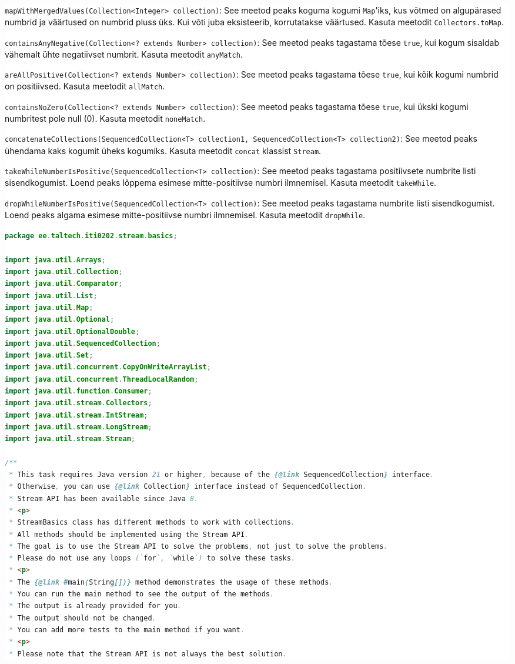 `mapWithMergedValues(Collection<Integer> collection)`:
See meetod peaks koguma kogumi `Map`'iks, kus võtmed on algupärased numbrid ja väärtused on numbrid pluss üks.
Kui võti juba eksisteerib, korrutatakse väärtused. Kasuta meetodit `Collectors.toMap`.

`containsAnyNegative(Collection<? extends Number> collection)`:
See meetod peaks tagastama tõese `true`, kui kogum sisaldab vähemalt ühte negatiivset numbrit.
Kasuta meetodit `anyMatch`.

`areAllPositive(Collection<? extends Number> collection)`:
See meetod peaks tagastama tõese `true`, kui kõik kogumi numbrid on positiivsed. Kasuta meetodit `allMatch`.

`containsNoZero(Collection<? extends Number> collection)`:
See meetod peaks tagastama tõese `true`, kui ükski kogumi numbritest pole null (0). Kasuta meetodit `noneMatch`.

`concatenateCollections(SequencedCollection<T> collection1, SequencedCollection<T> collection2)`:
See meetod peaks ühendama kaks kogumit üheks kogumiks. Kasuta meetodit `concat` klassist `Stream`.

`takeWhileNumberIsPositive(SequencedCollection<T> collection)`:
See meetod peaks tagastama positiivsete numbrite listi sisendkogumist.
Loend peaks lõppema esimese mitte-positiivse numbri ilmnemisel. Kasuta meetodit `takeWhile`.

`dropWhileNumberIsPositive(SequencedCollection<T> collection)`:
See meetod peaks tagastama numbrite listi sisendkogumist.
Loend peaks algama esimese mitte-positiivse numbri ilmnemisel. Kasuta meetodit `dropWhile`.

```java
package ee.taltech.iti0202.stream.basics;

import java.util.Arrays;
import java.util.Collection;
import java.util.Comparator;
import java.util.List;
import java.util.Map;
import java.util.Optional;
import java.util.OptionalDouble;
import java.util.SequencedCollection;
import java.util.Set;
import java.util.concurrent.CopyOnWriteArrayList;
import java.util.concurrent.ThreadLocalRandom;
import java.util.function.Consumer;
import java.util.stream.Collectors;
import java.util.stream.IntStream;
import java.util.stream.LongStream;
import java.util.stream.Stream;

/**
 * This task requires Java version 21 or higher, because of the {@link SequencedCollection} interface.
 * Otherwise, you can use {@link Collection} interface instead of SequencedCollection.
 * Stream API has been available since Java 8.
 * <p>
 * StreamBasics class has different methods to work with collections.
 * All methods should be implemented using the Stream API.
 * The goal is to use the Stream API to solve the problems, not just to solve the problems.
 * Please do not use any loops (`for`, `while`) to solve these tasks.
 * <p>
 * The {@link #main(String[])} method demonstrates the usage of these methods.
 * You can run the main method to see the output of the methods.
 * The output is already provided for you.
 * The output should not be changed.
 * You can add more tests to the main method if you want.
 * <p>
 * Please note that the Stream API is not always the best solution.
```
